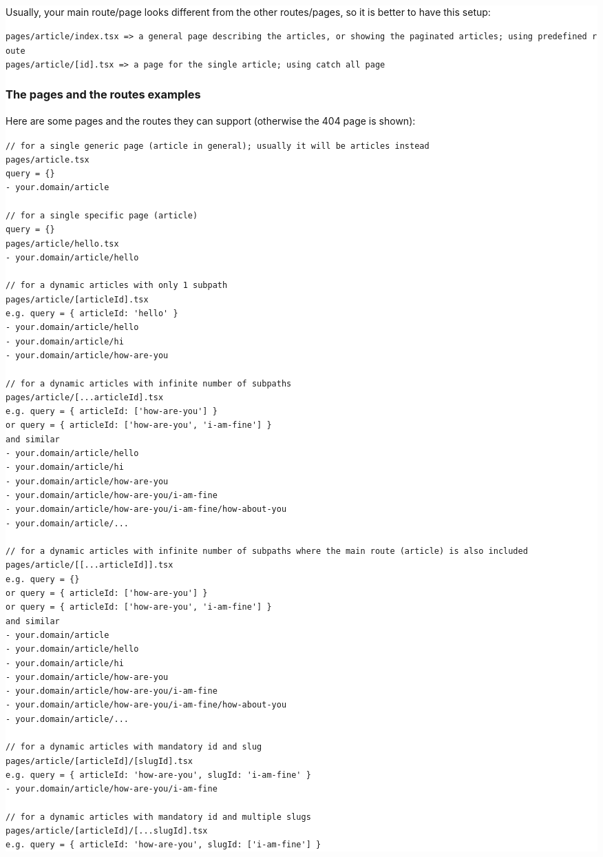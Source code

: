 Usually, your main route/page looks different from the other routes/pages, so it is better to have this setup:
```
pages/article/index.tsx => a general page describing the articles, or showing the paginated articles; using predefined route
pages/article/[id].tsx => a page for the single article; using catch all page
```

### The pages and the routes examples

Here are some pages and the routes they can support (otherwise the 404 page is shown):

```
// for a single generic page (article in general); usually it will be articles instead
pages/article.tsx
query = {}
- your.domain/article

// for a single specific page (article)
query = {}
pages/article/hello.tsx
- your.domain/article/hello

// for a dynamic articles with only 1 subpath
pages/article/[articleId].tsx
e.g. query = { articleId: 'hello' }
- your.domain/article/hello
- your.domain/article/hi
- your.domain/article/how-are-you

// for a dynamic articles with infinite number of subpaths
pages/article/[...articleId].tsx
e.g. query = { articleId: ['how-are-you'] } 
or query = { articleId: ['how-are-you', 'i-am-fine'] } 
and similar
- your.domain/article/hello
- your.domain/article/hi
- your.domain/article/how-are-you
- your.domain/article/how-are-you/i-am-fine
- your.domain/article/how-are-you/i-am-fine/how-about-you
- your.domain/article/...

// for a dynamic articles with infinite number of subpaths where the main route (article) is also included
pages/article/[[...articleId]].tsx
e.g. query = {} 
or query = { articleId: ['how-are-you'] } 
or query = { articleId: ['how-are-you', 'i-am-fine'] } 
and similar
- your.domain/article
- your.domain/article/hello
- your.domain/article/hi
- your.domain/article/how-are-you
- your.domain/article/how-are-you/i-am-fine
- your.domain/article/how-are-you/i-am-fine/how-about-you
- your.domain/article/...

// for a dynamic articles with mandatory id and slug
pages/article/[articleId]/[slugId].tsx
e.g. query = { articleId: 'how-are-you', slugId: 'i-am-fine' }
- your.domain/article/how-are-you/i-am-fine

// for a dynamic articles with mandatory id and multiple slugs
pages/article/[articleId]/[...slugId].tsx
e.g. query = { articleId: 'how-are-you', slugId: ['i-am-fine'] } 
```